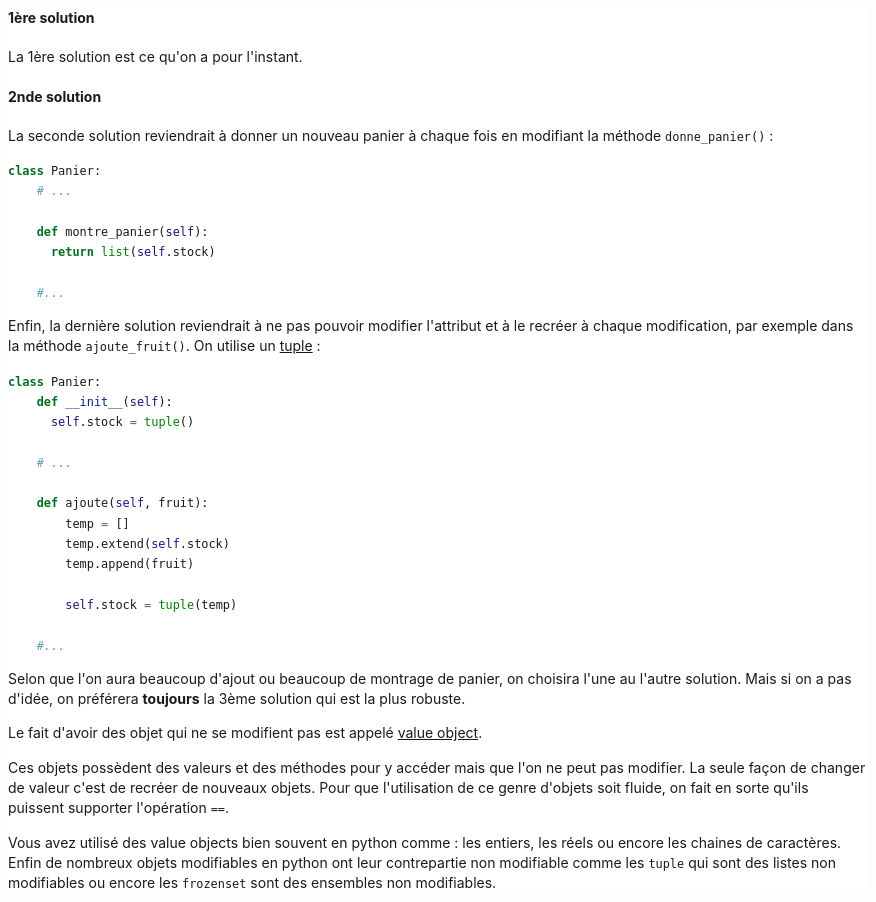 #### 1ère solution

La 1ère solution est ce qu'on a pour l'instant.

#### 2nde solution

La seconde solution reviendrait à donner un nouveau panier à chaque fois en modifiant la méthode `donne_panier()` :

```python
class Panier:
    # ...

    def montre_panier(self):
      return list(self.stock)
    
    #...
```

Enfin, la dernière solution reviendrait à ne pas pouvoir modifier l'attribut et à le recréer à chaque modification, par exemple dans la méthode `ajoute_fruit()`. On utilise un [tuple](https://python.doctor/page-apprendre-tuples-tuple-python) :

```python
class Panier:
    def __init__(self):
      self.stock = tuple()

    # ...

    def ajoute(self, fruit):
        temp = []
        temp.extend(self.stock)
        temp.append(fruit)

        self.stock = tuple(temp)
    
    #...
```

Selon que l'on aura beaucoup d'ajout ou beaucoup de montrage de panier, on choisira l'une au l'autre solution. Mais si on a pas d'idée, on préférera **toujours** la 3ème solution qui est la plus robuste.

Le fait d'avoir des objet qui ne se modifient pas est appelé [value object](https://en.wikipedia.org/wiki/Value_object). 

Ces objets possèdent des valeurs et des méthodes pour y accéder mais que l'on ne peut pas modifier. La seule façon de changer de valeur c'est de recréer de nouveaux objets. Pour que l'utilisation de ce genre d'objets soit fluide, on fait en sorte qu'ils puissent supporter l'opération `==`.

Vous avez utilisé des value objects bien souvent en python comme : les  entiers, les réels ou encore les chaines de caractères. Enfin de nombreux objets modifiables en python ont leur contrepartie non modifiable comme les `tuple` qui sont des listes non modifiables ou encore les `frozenset` sont des ensembles non modifiables.
